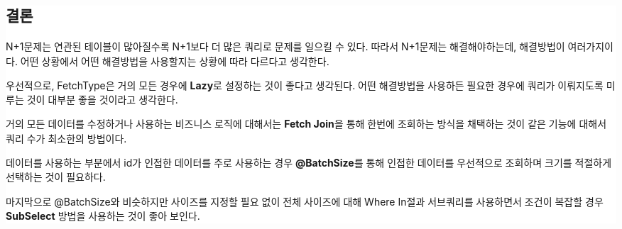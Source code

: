 ## 결론

N+1문제는 연관된  테이블이 많아질수록  N+1보다 더 많은 쿼리로 문제를 일으킬 수 있다. 따라서 N+1문제는 해결해야하는데, 해결방법이 여러가지이다. 어떤 상황에서  어떤 해결방법을 사용할지는 상황에 따라 다르다고 생각한다.

우선적으로, FetchType은 거의 모든 경우에 **Lazy**로 설정하는 것이 좋다고 생각된다.  어떤 해결방법을 사용하든 필요한 경우에 쿼리가 이뤄지도록 미루는 것이 대부분 좋을 것이라고 생각한다.

거의 모든 데이터를 수정하거나 사용하는 비즈니스 로직에 대해서는 **Fetch Join**을 통해 한번에 조회하는 방식을 채택하는 것이 같은 기능에 대해서 쿼리 수가 최소한의 방법이다.

데이터를 사용하는 부분에서 id가 인접한 데이터를 주로 사용하는 경우 **@BatchSize**를 통해 인접한 데이터를 우선적으로 조회하며 크기를 적절하게 선택하는 것이 필요하다.

마지막으로 @BatchSize와 비슷하지만 사이즈를 지정할 필요 없이 전체 사이즈에 대해 Where In절과 서브쿼리를 사용하면서 조건이 복잡할 경우 **SubSelect** 방법을 사용하는 것이 좋아 보인다.
